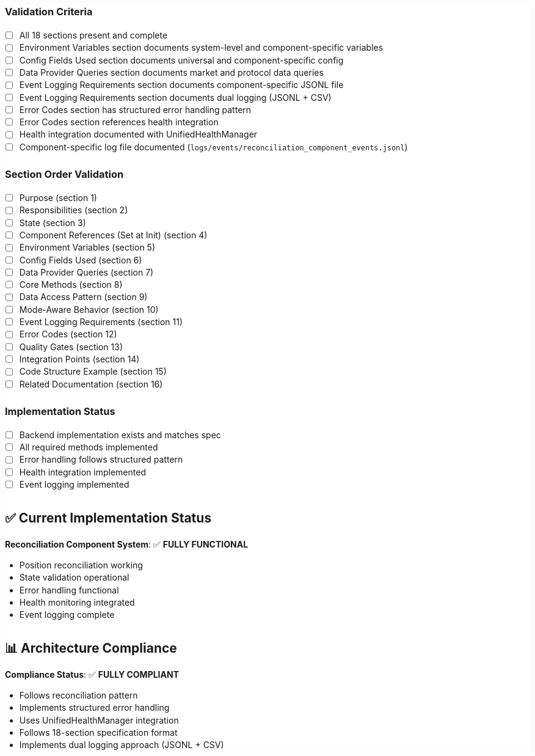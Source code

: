 ### Validation Criteria
- [ ] All 18 sections present and complete
- [ ] Environment Variables section documents system-level and component-specific variables
- [ ] Config Fields Used section documents universal and component-specific config
- [ ] Data Provider Queries section documents market and protocol data queries
- [ ] Event Logging Requirements section documents component-specific JSONL file
- [ ] Event Logging Requirements section documents dual logging (JSONL + CSV)
- [ ] Error Codes section has structured error handling pattern
- [ ] Error Codes section references health integration
- [ ] Health integration documented with UnifiedHealthManager
- [ ] Component-specific log file documented (`logs/events/reconciliation_component_events.jsonl`)

### Section Order Validation
- [ ] Purpose (section 1)
- [ ] Responsibilities (section 2)
- [ ] State (section 3)
- [ ] Component References (Set at Init) (section 4)
- [ ] Environment Variables (section 5)
- [ ] Config Fields Used (section 6)
- [ ] Data Provider Queries (section 7)
- [ ] Core Methods (section 8)
- [ ] Data Access Pattern (section 9)
- [ ] Mode-Aware Behavior (section 10)
- [ ] Event Logging Requirements (section 11)
- [ ] Error Codes (section 12)
- [ ] Quality Gates (section 13)
- [ ] Integration Points (section 14)
- [ ] Code Structure Example (section 15)
- [ ] Related Documentation (section 16)

### Implementation Status
- [ ] Backend implementation exists and matches spec
- [ ] All required methods implemented
- [ ] Error handling follows structured pattern
- [ ] Health integration implemented
- [ ] Event logging implemented

## ✅ **Current Implementation Status**

**Reconciliation Component System**: ✅ **FULLY FUNCTIONAL**
- Position reconciliation working
- State validation operational
- Error handling functional
- Health monitoring integrated
- Event logging complete

## 📊 **Architecture Compliance**

**Compliance Status**: ✅ **FULLY COMPLIANT**
- Follows reconciliation pattern
- Implements structured error handling
- Uses UnifiedHealthManager integration
- Follows 18-section specification format
- Implements dual logging approach (JSONL + CSV)
